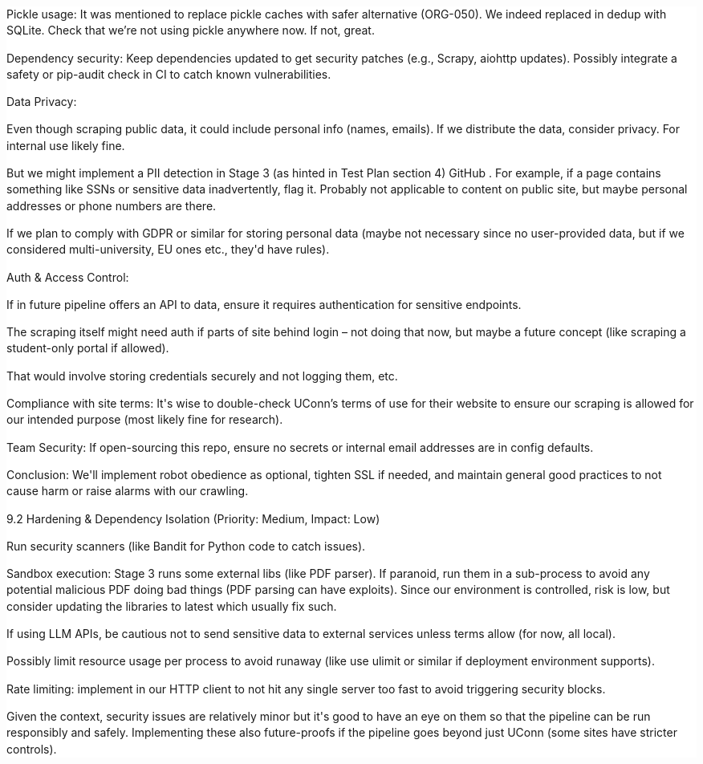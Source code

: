 Pickle usage: It was mentioned to replace pickle caches with safer alternative (ORG-050). We indeed replaced in dedup with SQLite. Check that we’re not using pickle anywhere now. If not, great.

Dependency security: Keep dependencies updated to get security patches (e.g., Scrapy, aiohttp updates). Possibly integrate a safety or pip-audit check in CI to catch known vulnerabilities.

Data Privacy:

Even though scraping public data, it could include personal info (names, emails). If we distribute the data, consider privacy. For internal use likely fine.

But we might implement a PII detection in Stage 3 (as hinted in Test Plan section 4)
GitHub
. For example, if a page contains something like SSNs or sensitive data inadvertently, flag it. Probably not applicable to content on public site, but maybe personal addresses or phone numbers are there.

If we plan to comply with GDPR or similar for storing personal data (maybe not necessary since no user-provided data, but if we considered multi-university, EU ones etc., they'd have rules).

Auth & Access Control:

If in future pipeline offers an API to data, ensure it requires authentication for sensitive endpoints.

The scraping itself might need auth if parts of site behind login – not doing that now, but maybe a future concept (like scraping a student-only portal if allowed).

That would involve storing credentials securely and not logging them, etc.

Compliance with site terms: It's wise to double-check UConn’s terms of use for their website to ensure our scraping is allowed for our intended purpose (most likely fine for research).

Team Security: If open-sourcing this repo, ensure no secrets or internal email addresses are in config defaults.

Conclusion: We'll implement robot obedience as optional, tighten SSL if needed, and maintain general good practices to not cause harm or raise alarms with our crawling.

9.2 Hardening & Dependency Isolation (Priority: Medium, Impact: Low)

Run security scanners (like Bandit for Python code to catch issues).

Sandbox execution: Stage 3 runs some external libs (like PDF parser). If paranoid, run them in a sub-process to avoid any potential malicious PDF doing bad things (PDF parsing can have exploits). Since our environment is controlled, risk is low, but consider updating the libraries to latest which usually fix such.

If using LLM APIs, be cautious not to send sensitive data to external services unless terms allow (for now, all local).

Possibly limit resource usage per process to avoid runaway (like use ulimit or similar if deployment environment supports).

Rate limiting: implement in our HTTP client to not hit any single server too fast to avoid triggering security blocks.

Given the context, security issues are relatively minor but it's good to have an eye on them so that the pipeline can be run responsibly and safely. Implementing these also future-proofs if the pipeline goes beyond just UConn (some sites have stricter controls).
